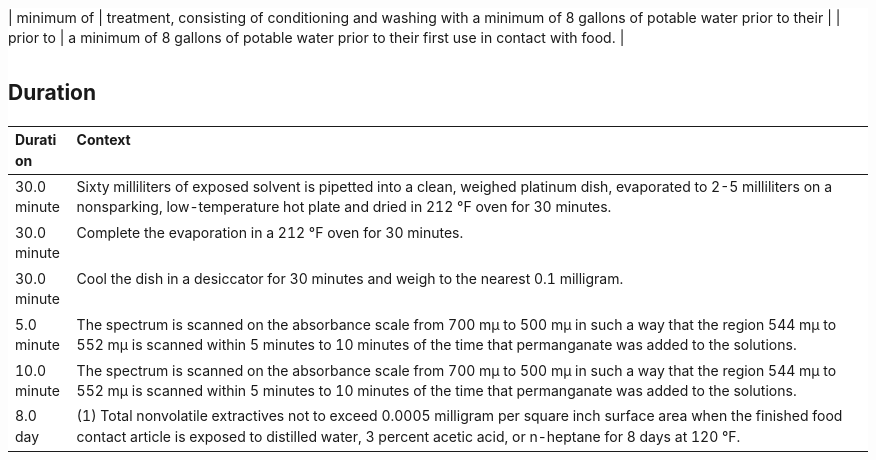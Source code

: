| minimum of            | treatment, consisting of conditioning and washing with a minimum of 8 gallons of potable water prior to their                                                                                           |
| prior to              | a minimum of 8 gallons of potable water prior to  their first use in contact with food.                                                                                                                 |


## Duration

| Duration    | Context                                                                                                                                                                                                                                                                                                                                                                                                                                                                                                                                                                                                                                                                                       |
|:------------|:----------------------------------------------------------------------------------------------------------------------------------------------------------------------------------------------------------------------------------------------------------------------------------------------------------------------------------------------------------------------------------------------------------------------------------------------------------------------------------------------------------------------------------------------------------------------------------------------------------------------------------------------------------------------------------------------|
| 30.0 minute | Sixty milliliters of exposed solvent is pipetted into a clean, weighed platinum dish, evaporated to 2-5 milliliters on a nonsparking, low-temperature hot plate and dried in 212 &#176;F oven for 30 minutes.                                                                                                                                                                                                                                                                                                                                                                                                                                                                                 |
| 30.0 minute | Complete the evaporation in a 212 &#176;F oven for 30 minutes.                                                                                                                                                                                                                                                                                                                                                                                                                                                                                                                                                                                                                                |
| 30.0 minute | Cool the dish in a desiccator for 30 minutes and weigh to the nearest 0.1 milligram.                                                                                                                                                                                                                                                                                                                                                                                                                                                                                                                                                                                                          |
| 5.0 minute  | The spectrum is scanned on the absorbance scale from 700 m&#181; to 500 m&#181; in such a way that the region 544 m&#181; to 552 m&#181; is scanned within 5 minutes to 10 minutes of the time that permanganate was added to the solutions.                                                                                                                                                                                                                                                                                                                                                                                                                                                  |
| 10.0 minute | The spectrum is scanned on the absorbance scale from 700 m&#181; to 500 m&#181; in such a way that the region 544 m&#181; to 552 m&#181; is scanned within 5 minutes to 10 minutes of the time that permanganate was added to the solutions.                                                                                                                                                                                                                                                                                                                                                                                                                                                  |
| 8.0 day     | (1) Total nonvolatile extractives not to exceed 0.0005 milligram per square inch surface area when the finished food contact article is exposed to distilled water, 3 percent acetic acid, or n-heptane for 8 days at 120 &#176;F.                                                                                                                                                                                                                                                                                                                                                                                                                                                            |